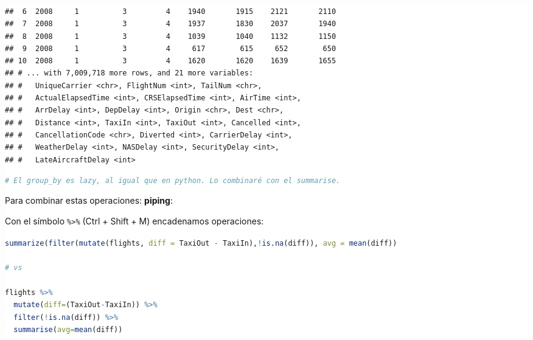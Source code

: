     ##  6  2008     1          3         4    1940       1915    2121       2110
    ##  7  2008     1          3         4    1937       1830    2037       1940
    ##  8  2008     1          3         4    1039       1040    1132       1150
    ##  9  2008     1          3         4     617        615     652        650
    ## 10  2008     1          3         4    1620       1620    1639       1655
    ## # ... with 7,009,718 more rows, and 21 more variables:
    ## #   UniqueCarrier <chr>, FlightNum <int>, TailNum <chr>,
    ## #   ActualElapsedTime <int>, CRSElapsedTime <int>, AirTime <int>,
    ## #   ArrDelay <int>, DepDelay <int>, Origin <chr>, Dest <chr>,
    ## #   Distance <int>, TaxiIn <int>, TaxiOut <int>, Cancelled <int>,
    ## #   CancellationCode <chr>, Diverted <int>, CarrierDelay <int>,
    ## #   WeatherDelay <int>, NASDelay <int>, SecurityDelay <int>,
    ## #   LateAircraftDelay <int>

``` r
# El group_by es lazy, al igual que en python. Lo combinaré con el summarise.
```

Para combinar estas operaciones: **piping**:

Con el símbolo `%>%` (Ctrl + Shift + M) encadenamos operaciones:

``` r
summarize(filter(mutate(flights, diff = TaxiOut - TaxiIn),!is.na(diff)), avg = mean(diff))

# vs

flights %>%
  mutate(diff=(TaxiOut-TaxiIn)) %>%
  filter(!is.na(diff)) %>%
  summarise(avg=mean(diff))
```
